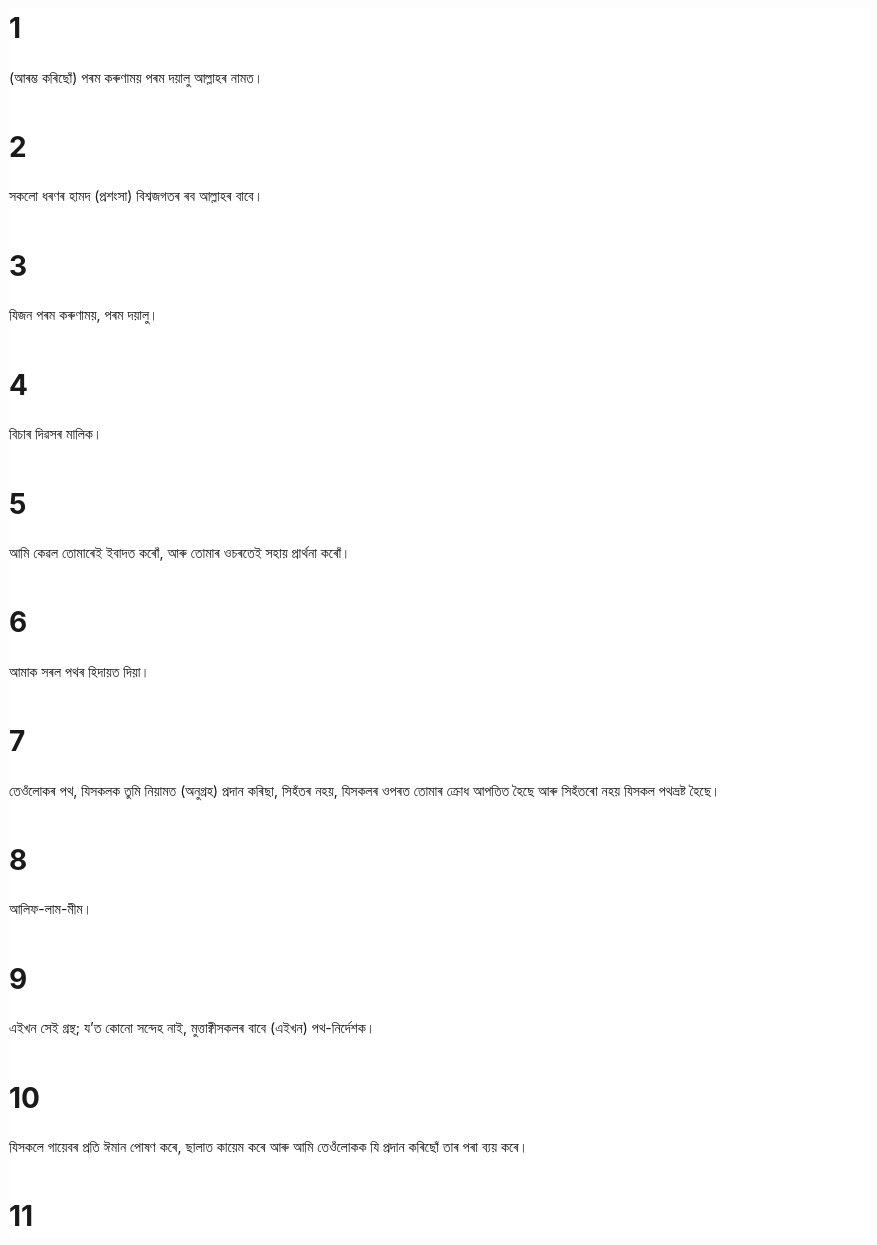 

# 1

(আৰম্ভ কৰিছোঁ) পৰম কৰুণাময় পৰম দয়ালু আল্লাহৰ নামত।

# 2

সকলো ধৰণৰ হামদ (প্ৰশংসা) বিশ্বজগতৰ ৰব আল্লাহৰ বাবে।

# 3

যিজন পৰম কৰুণাময়, পৰম দয়ালু।

# 4

বিচাৰ দিৱসৰ মালিক।

# 5

আমি কেৱল তোমাৰেই ইবাদত কৰোঁ, আৰু তোমাৰ ওচৰতেই সহায় প্ৰাৰ্থনা কৰোঁ।

# 6

আমাক সৰল পথৰ হিদায়ত দিয়া।

# 7

তেওঁলোকৰ পথ, যিসকলক তুমি নিয়ামত (অনুগ্ৰহ) প্ৰদান কৰিছা, সিহঁতৰ নহয়, যিসকলৰ ওপৰত তোমাৰ ক্ৰোধ আপতিত হৈছে আৰু সিহঁতৰো নহয় যিসকল পথভ্ৰষ্ট হৈছে।

# 8

আলিফ-লাম-মীম।

# 9

এইখন সেই গ্ৰন্থ; য’ত কোনো সন্দেহ নাই, মুত্তাক্বীসকলৰ বাবে (এইখন) পথ-নিৰ্দেশক।

# 10

যিসকলে গায়েবৰ প্ৰতি ঈমান পোষণ কৰে, ছালাত কায়েম কৰে আৰু আমি তেওঁলোকক যি প্ৰদান কৰিছোঁ তাৰ পৰা ব্যয় কৰে।

# 11
